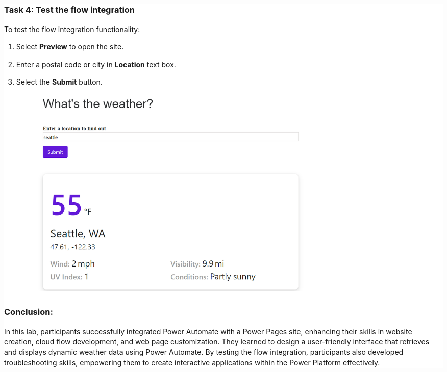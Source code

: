 ### Task 4: Test the flow integration

To test the flow integration functionality:

1.  Select **Preview** to open the site.

2.  Enter a postal code or city in **Location** text box.

3.  Select the **Submit** button.

    <img src="./media/image33.png"
 style="width:6.26806in;height:4.03264in" />

### Conclusion: 

In this lab, participants successfully integrated Power
Automate with a Power Pages site, enhancing their skills in website
creation, cloud flow development, and web page customization. They
learned to design a user-friendly interface that retrieves and displays
dynamic weather data using Power Automate. By testing the flow
integration, participants also developed troubleshooting skills,
empowering them to create interactive applications within the Power
Platform effectively.
